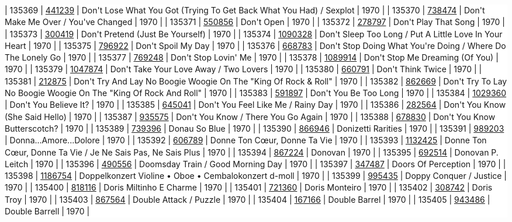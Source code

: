 | 135369 | [441239](https://www.discogs.com/master/441239) | Don't Lose What You Got (Trying To Get Back What You Had) / Sexplot | 1970 |
| 135370 | [738474](https://www.discogs.com/master/738474) | Don't Make Me Over / You've Changed | 1970 |
| 135371 | [550856](https://www.discogs.com/master/550856) | Don't Open | 1970 |
| 135372 | [278797](https://www.discogs.com/master/278797) | Don't Play That Song | 1970 |
| 135373 | [300419](https://www.discogs.com/master/300419) | Don't Pretend (Just Be Yourself) | 1970 |
| 135374 | [1090328](https://www.discogs.com/master/1090328) | Don't Sleep Too Long / Put A Little Love In Your Heart | 1970 |
| 135375 | [796922](https://www.discogs.com/master/796922) | Don't Spoil My Day | 1970 |
| 135376 | [668783](https://www.discogs.com/master/668783) | Don't Stop Doing What You're Doing / Where Do The Lonely Go | 1970 |
| 135377 | [769248](https://www.discogs.com/master/769248) | Don't Stop Lovin' Me | 1970 |
| 135378 | [1089914](https://www.discogs.com/master/1089914) | Don't Stop Me Dreaming (Of You) | 1970 |
| 135379 | [1047874](https://www.discogs.com/master/1047874) | Don't Take Your Love Away / Two Lovers | 1970 |
| 135380 | [660791](https://www.discogs.com/master/660791) | Don't Think Twice | 1970 |
| 135381 | [212875](https://www.discogs.com/master/212875) | Don't Try And Lay No Boogie Woogie On The "King Of Rock & Roll" | 1970 |
| 135382 | [862669](https://www.discogs.com/master/862669) | Don't Try To Lay No Boogie Woogie On The "King Of Rock And Roll" | 1970 |
| 135383 | [591897](https://www.discogs.com/master/591897) | Don't You Be Too Long | 1970 |
| 135384 | [1029360](https://www.discogs.com/master/1029360) | Don't You Believe It? | 1970 |
| 135385 | [645041](https://www.discogs.com/master/645041) | Don't You Feel Like Me / Rainy Day | 1970 |
| 135386 | [282564](https://www.discogs.com/master/282564) | Don't You Know (She Said Hello) | 1970 |
| 135387 | [935575](https://www.discogs.com/master/935575) | Don't You Know / There You Go Again | 1970 |
| 135388 | [678830](https://www.discogs.com/master/678830) | Don't You Know Butterscotch? | 1970 |
| 135389 | [739396](https://www.discogs.com/master/739396) | Donau So Blue | 1970 |
| 135390 | [866946](https://www.discogs.com/master/866946) | Donizetti Rarities | 1970 |
| 135391 | [989203](https://www.discogs.com/master/989203) | Donna...Amore...Dolore | 1970 |
| 135392 | [606789](https://www.discogs.com/master/606789) | Donne Ton Cœur, Donne Ta Vie | 1970 |
| 135393 | [1132425](https://www.discogs.com/master/1132425) | Donne Ton Cœur, Donne Ta Vie / Je Ne Sais Pas, Ne Sais Plus | 1970 |
| 135394 | [867224](https://www.discogs.com/master/867224) | Donovan | 1970 |
| 135395 | [692514](https://www.discogs.com/master/692514) | Donovan P. Leitch | 1970 |
| 135396 | [490556](https://www.discogs.com/master/490556) | Doomsday Train / Good Morning Day | 1970 |
| 135397 | [347487](https://www.discogs.com/master/347487) | Doors Of Perception | 1970 |
| 135398 | [1186754](https://www.discogs.com/master/1186754) | Doppelkonzert Violine • Oboe • Cembalokonzert d-moll | 1970 |
| 135399 | [995435](https://www.discogs.com/master/995435) | Doppy Conquer / Justice | 1970 |
| 135400 | [818116](https://www.discogs.com/master/818116) | Doris Miltinho E Charme | 1970 |
| 135401 | [721360](https://www.discogs.com/master/721360) | Doris Monteiro | 1970 |
| 135402 | [308742](https://www.discogs.com/master/308742) | Doris Troy | 1970 |
| 135403 | [867564](https://www.discogs.com/master/867564) | Double Attack / Puzzle | 1970 |
| 135404 | [167166](https://www.discogs.com/master/167166) | Double Barrel | 1970 |
| 135405 | [943486](https://www.discogs.com/master/943486) | Double Barrell | 1970 |